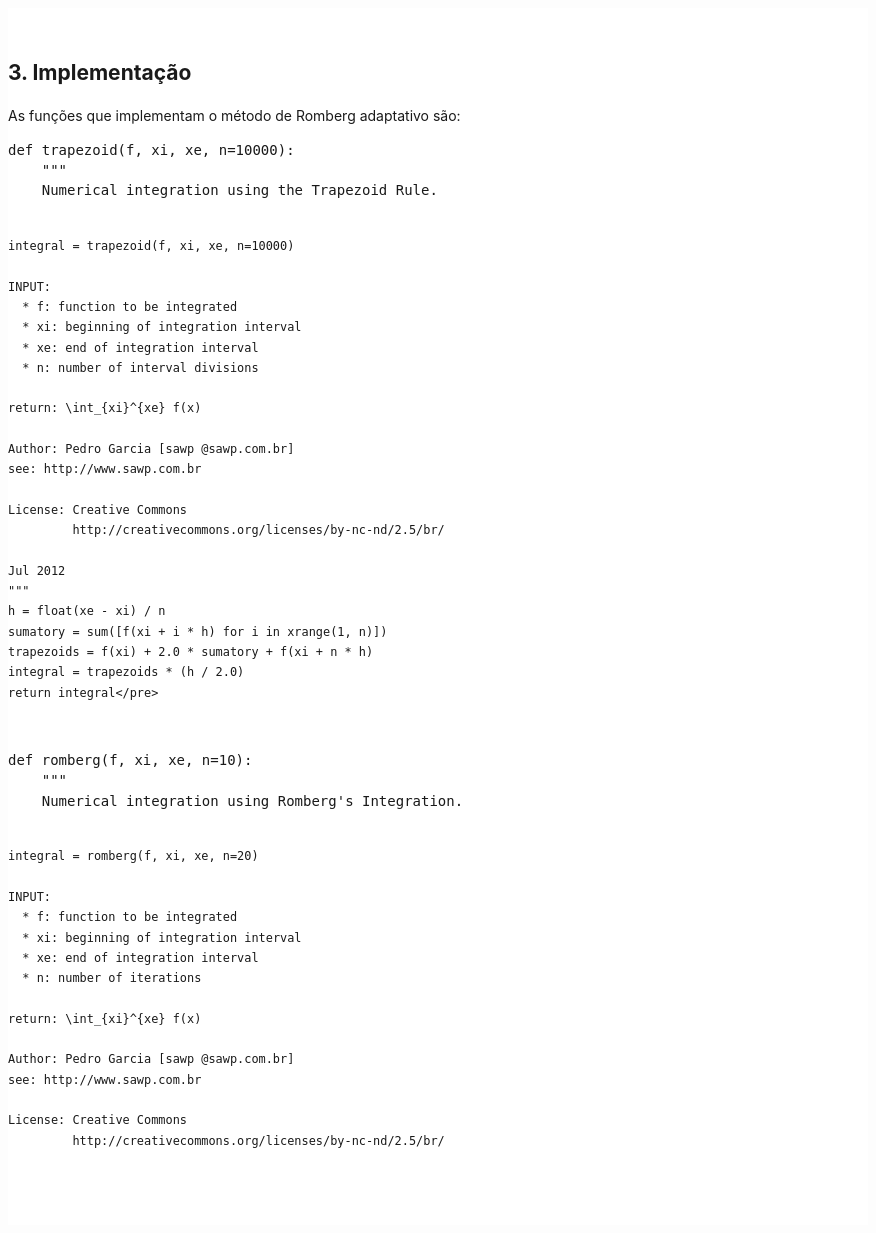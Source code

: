 &nbsp;

## 3. Implementação 

As funções que implementam o método de Romberg adaptativo são:

<div>
  <pre lang="python">def trapezoid(f, xi, xe, n=10000):
    """
    Numerical integration using the Trapezoid Rule.

    integral = trapezoid(f, xi, xe, n=10000)

    INPUT:
      * f: function to be integrated
      * xi: beginning of integration interval
      * xe: end of integration interval
      * n: number of interval divisions

    return: \int_{xi}^{xe} f(x)

    Author: Pedro Garcia [sawp @sawp.com.br]
    see: http://www.sawp.com.br

    License: Creative Commons
             http://creativecommons.org/licenses/by-nc-nd/2.5/br/

    Jul 2012
    """
    h = float(xe - xi) / n
    sumatory = sum([f(xi + i * h) for i in xrange(1, n)])
    trapezoids = f(xi) + 2.0 * sumatory + f(xi + n * h)
    integral = trapezoids * (h / 2.0)
    return integral</pre>
</div>

<div>
  <pre lang="python">def romberg(f, xi, xe, n=10):
    """
    Numerical integration using Romberg's Integration.

    integral = romberg(f, xi, xe, n=20)

    INPUT:
      * f: function to be integrated
      * xi: beginning of integration interval
      * xe: end of integration interval
      * n: number of iterations

    return: \int_{xi}^{xe} f(x)

    Author: Pedro Garcia [sawp @sawp.com.br]
    see: http://www.sawp.com.br

    License: Creative Commons
             http://creativecommons.org/licenses/by-nc-nd/2.5/br/
